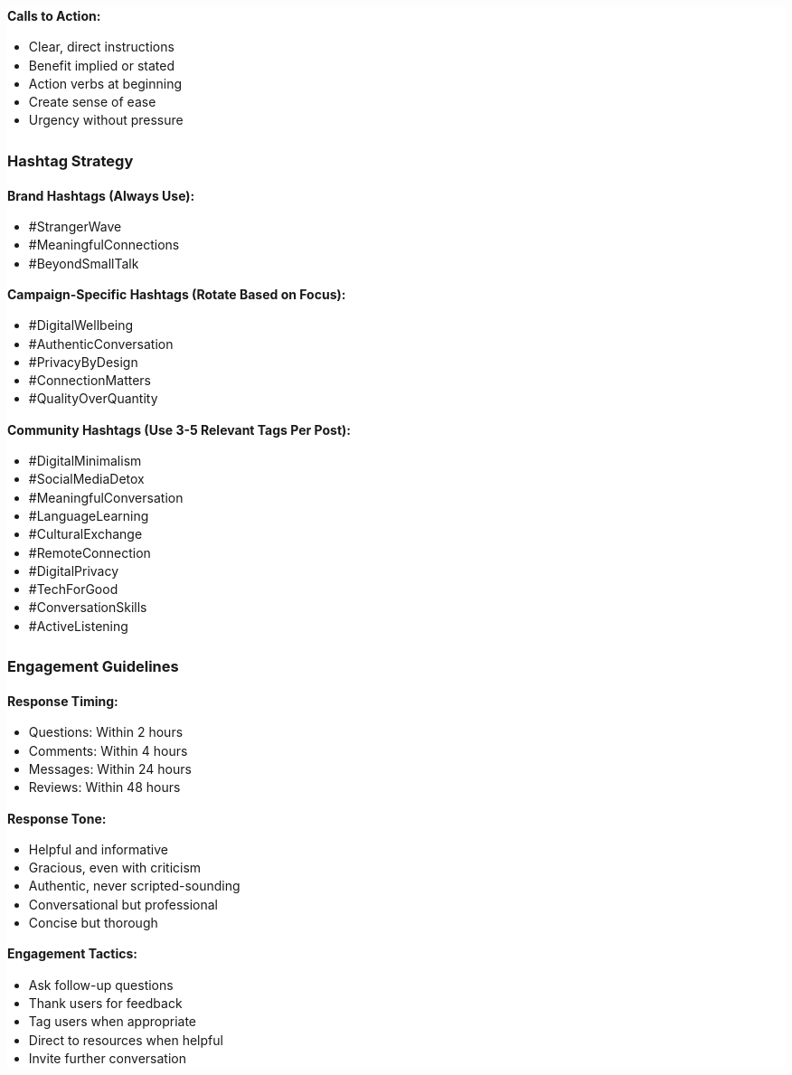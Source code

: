 **Calls to Action:**
- Clear, direct instructions
- Benefit implied or stated
- Action verbs at beginning
- Create sense of ease
- Urgency without pressure

### Hashtag Strategy

**Brand Hashtags (Always Use):**
- #StrangerWave
- #MeaningfulConnections
- #BeyondSmallTalk

**Campaign-Specific Hashtags (Rotate Based on Focus):**
- #DigitalWellbeing
- #AuthenticConversation
- #PrivacyByDesign
- #ConnectionMatters
- #QualityOverQuantity

**Community Hashtags (Use 3-5 Relevant Tags Per Post):**
- #DigitalMinimalism
- #SocialMediaDetox
- #MeaningfulConversation
- #LanguageLearning
- #CulturalExchange
- #RemoteConnection
- #DigitalPrivacy
- #TechForGood
- #ConversationSkills
- #ActiveListening

### Engagement Guidelines

**Response Timing:**
- Questions: Within 2 hours
- Comments: Within 4 hours
- Messages: Within 24 hours
- Reviews: Within 48 hours

**Response Tone:**
- Helpful and informative
- Gracious, even with criticism
- Authentic, never scripted-sounding
- Conversational but professional
- Concise but thorough

**Engagement Tactics:**
- Ask follow-up questions
- Thank users for feedback
- Tag users when appropriate
- Direct to resources when helpful
- Invite further conversation
